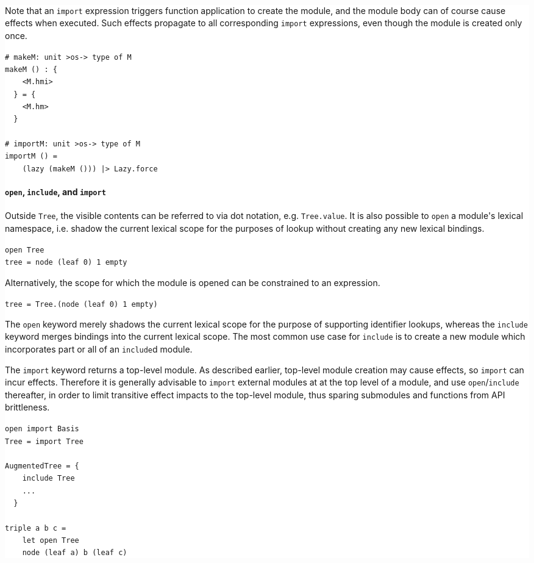 Note that an `import` expression triggers function application to create the module, and the module
body can of course cause effects when executed. Such effects propagate to all corresponding `import`
expressions, even though the module is created only once.

```hemlock
# makeM: unit >os-> type of M
makeM () : {
    <M.hmi>
  } = {
    <M.hm>
  }

# importM: unit >os-> type of M
importM () =
    (lazy (makeM ())) |> Lazy.force
```

#### `open`, `include`, and `import`

Outside `Tree`, the visible contents can be referred to via dot notation, e.g. `Tree.value`. It is
also possible to `open` a module's lexical namespace, i.e. shadow the current lexical scope for the
purposes of lookup without creating any new lexical bindings.

```hemlock
open Tree
tree = node (leaf 0) 1 empty
```

Alternatively, the scope for which the module is opened can be constrained to an expression.

```hemlock
tree = Tree.(node (leaf 0) 1 empty)
```

The `open` keyword merely shadows the current lexical scope for the purpose of supporting identifier
lookups, whereas the `include` keyword merges bindings into the current lexical scope. The most
common use case for `include` is to create a new module which incorporates part or all of an
`include`d module.

The `import` keyword returns a top-level module. As described earlier, top-level module creation may
cause effects, so `import` can incur effects. Therefore it is generally advisable to `import`
external modules at at the top level of a module, and use `open`/`include` thereafter, in order to
limit transitive effect impacts to the top-level module, thus sparing submodules and functions from
API brittleness.

```hemlock
open import Basis
Tree = import Tree

AugmentedTree = {
    include Tree
    ...
  }

triple a b c =
    let open Tree
    node (leaf a) b (leaf c)
```
